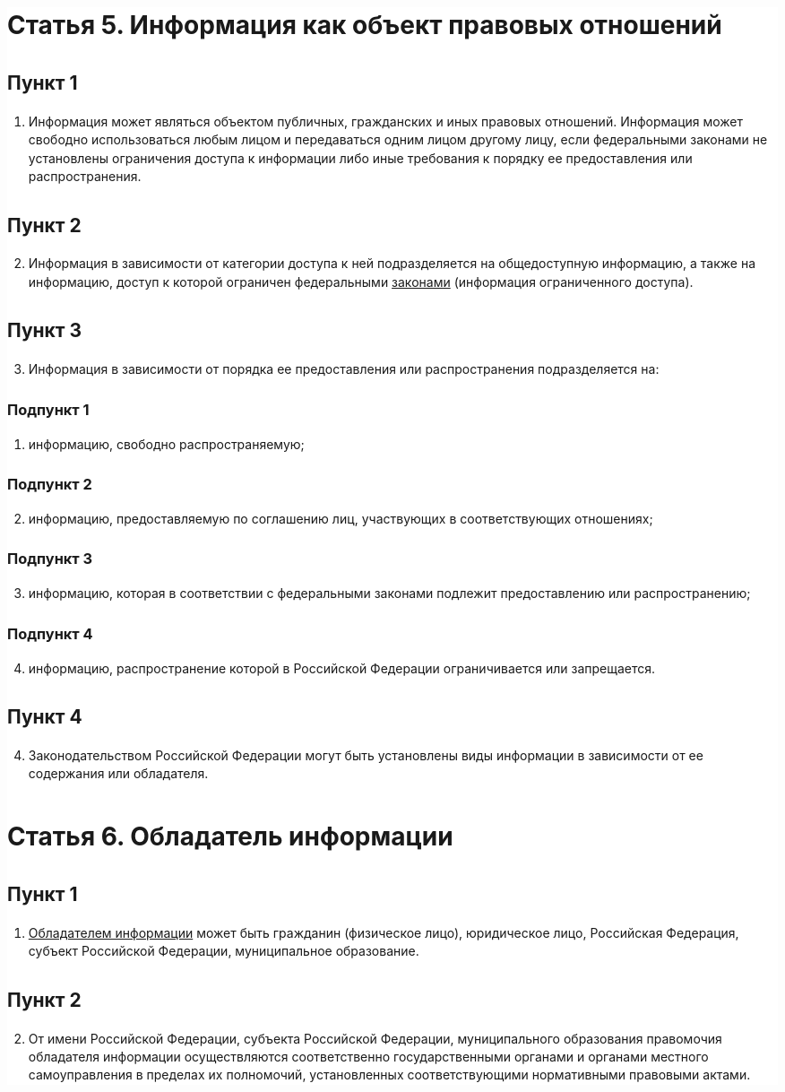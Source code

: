 # **Статья 5. Информация как объект правовых отношений**

## Пункт 1
1. Информация может являться объектом публичных, гражданских и иных правовых отношений. Информация может свободно использоваться любым лицом и передаваться одним лицом другому лицу, если федеральными законами не установлены ограничения доступа к информации либо иные требования к порядку ее предоставления или распространения.

## Пункт 2
2. Информация в зависимости от категории доступа к ней подразделяется на общедоступную информацию, а также на информацию, доступ к которой ограничен федеральными [законами](https://login.consultant.ru/link/?req=doc&base=LAW&n=93980&date=22.03.2025&demo=2) (информация ограниченного доступа).

## Пункт 3
3. Информация в зависимости от порядка ее предоставления или распространения подразделяется на:

### Подпункт 1
1) информацию, свободно распространяемую;

### Подпункт 2
2) информацию, предоставляемую по соглашению лиц, участвующих в соответствующих отношениях;

### Подпункт 3
3) информацию, которая в соответствии с федеральными законами подлежит предоставлению или распространению;

### Подпункт 4
4) информацию, распространение которой в Российской Федерации ограничивается или запрещается.

## Пункт 4
4. Законодательством Российской Федерации могут быть установлены виды информации в зависимости от ее содержания или обладателя.

# **Статья 6. Обладатель информации**

## Пункт 1
1. [Обладателем информации](https://login.consultant.ru/link/?req=doc&base=LAW&n=281568&date=22.03.2025&dst=100028&field=134&demo=2) может быть гражданин (физическое лицо), юридическое лицо, Российская Федерация, субъект Российской Федерации, муниципальное образование.

## Пункт 2
2. От имени Российской Федерации, субъекта Российской Федерации, муниципального образования правомочия обладателя информации осуществляются соответственно государственными органами и органами местного самоуправления в пределах их полномочий, установленных соответствующими нормативными правовыми актами.
